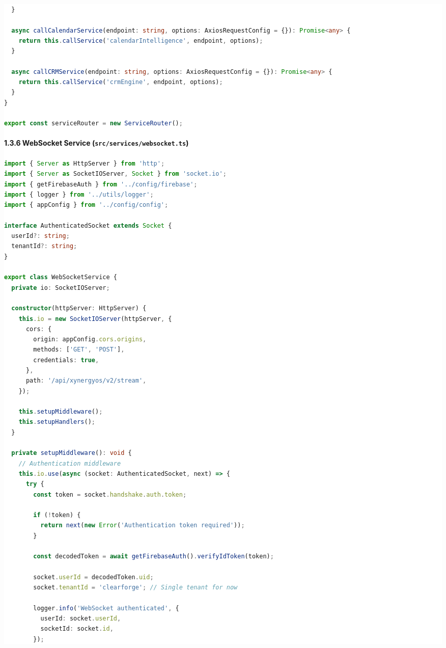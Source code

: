 ```typescript
  }
  
  async callCalendarService(endpoint: string, options: AxiosRequestConfig = {}): Promise<any> {
    return this.callService('calendarIntelligence', endpoint, options);
  }
  
  async callCRMService(endpoint: string, options: AxiosRequestConfig = {}): Promise<any> {
    return this.callService('crmEngine', endpoint, options);
  }
}

export const serviceRouter = new ServiceRouter();
```

#### 1.3.6 WebSocket Service (`src/services/websocket.ts`)

```typescript
import { Server as HttpServer } from 'http';
import { Server as SocketIOServer, Socket } from 'socket.io';
import { getFirebaseAuth } from '../config/firebase';
import { logger } from '../utils/logger';
import { appConfig } from '../config/config';

interface AuthenticatedSocket extends Socket {
  userId?: string;
  tenantId?: string;
}

export class WebSocketService {
  private io: SocketIOServer;
  
  constructor(httpServer: HttpServer) {
    this.io = new SocketIOServer(httpServer, {
      cors: {
        origin: appConfig.cors.origins,
        methods: ['GET', 'POST'],
        credentials: true,
      },
      path: '/api/xynergyos/v2/stream',
    });
    
    this.setupMiddleware();
    this.setupHandlers();
  }
  
  private setupMiddleware(): void {
    // Authentication middleware
    this.io.use(async (socket: AuthenticatedSocket, next) => {
      try {
        const token = socket.handshake.auth.token;
        
        if (!token) {
          return next(new Error('Authentication token required'));
        }
        
        const decodedToken = await getFirebaseAuth().verifyIdToken(token);
        
        socket.userId = decodedToken.uid;
        socket.tenantId = 'clearforge'; // Single tenant for now
        
        logger.info('WebSocket authenticated', {
          userId: socket.userId,
          socketId: socket.id,
        });
```